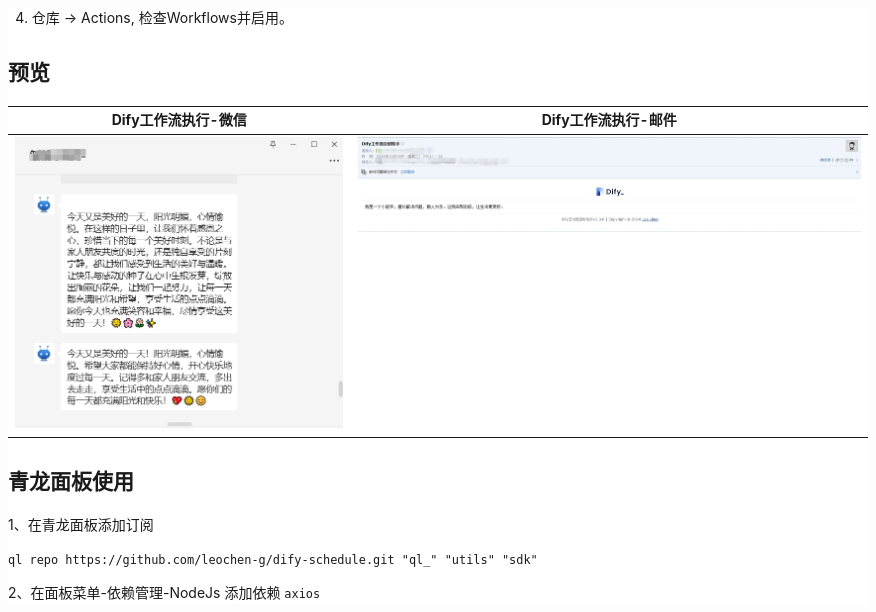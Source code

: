 4. 仓库 -> Actions, 检查Workflows并启用。

## 预览

| Dify工作流执行-微信 | Dify工作流执行-邮件|
|:-----------:| :-----------:|
| ![Dify工作流执行](./static/chat.png) |![Dify工作流执行](./static/chat2.png) |

## 青龙面板使用

1、在青龙面板添加订阅

```shell
ql repo https://github.com/leochen-g/dify-schedule.git "ql_" "utils" "sdk"
```
2、在面板菜单-依赖管理-NodeJs 添加依赖 `axios`
